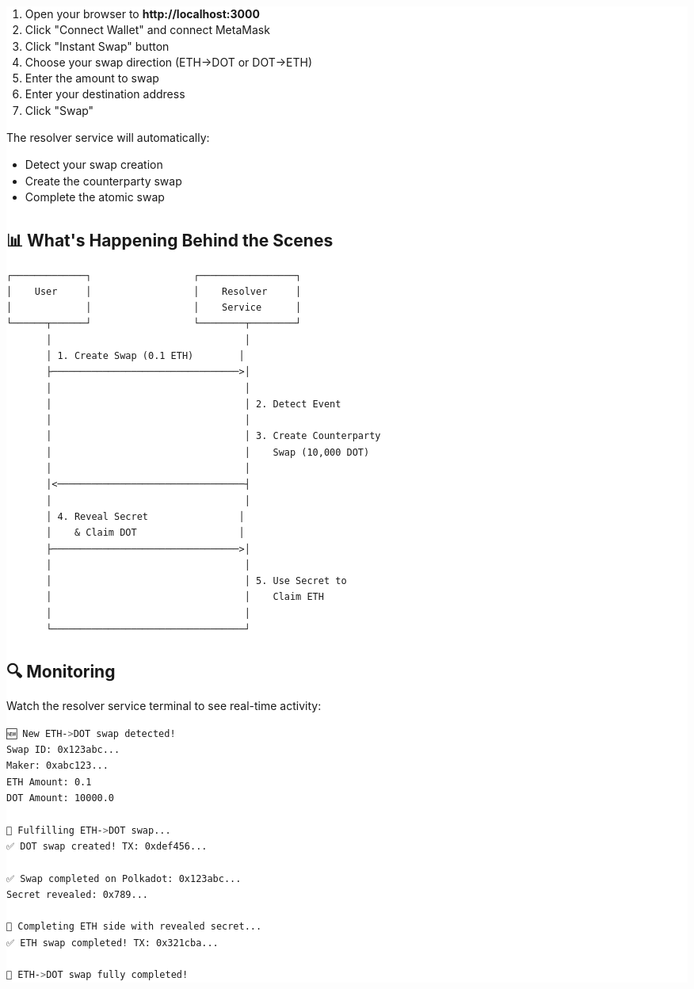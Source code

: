 1. Open your browser to **http://localhost:3000**
2. Click "Connect Wallet" and connect MetaMask
3. Click "Instant Swap" button
4. Choose your swap direction (ETH→DOT or DOT→ETH)
5. Enter the amount to swap
6. Enter your destination address
7. Click "Swap"

The resolver service will automatically:
- Detect your swap creation
- Create the counterparty swap
- Complete the atomic swap

## 📊 What's Happening Behind the Scenes

```
┌─────────────┐                  ┌─────────────────┐
│    User     │                  │    Resolver     │
│             │                  │    Service      │
└──────┬──────┘                  └────────┬────────┘
       │                                  │
       │ 1. Create Swap (0.1 ETH)        │
       ├─────────────────────────────────>│
       │                                  │
       │                                  │ 2. Detect Event
       │                                  │
       │                                  │ 3. Create Counterparty
       │                                  │    Swap (10,000 DOT)
       │                                  │
       │<─────────────────────────────────┤
       │                                  │
       │ 4. Reveal Secret                │
       │    & Claim DOT                  │
       ├─────────────────────────────────>│
       │                                  │
       │                                  │ 5. Use Secret to
       │                                  │    Claim ETH
       │                                  │
       └──────────────────────────────────┘
```

## 🔍 Monitoring

Watch the resolver service terminal to see real-time activity:

```bash
🆕 New ETH->DOT swap detected!
Swap ID: 0x123abc...
Maker: 0xabc123...
ETH Amount: 0.1
DOT Amount: 10000.0

🔄 Fulfilling ETH->DOT swap...
✅ DOT swap created! TX: 0xdef456...

✅ Swap completed on Polkadot: 0x123abc...
Secret revealed: 0x789...

🔑 Completing ETH side with revealed secret...
✅ ETH swap completed! TX: 0x321cba...

🎉 ETH->DOT swap fully completed!
```
